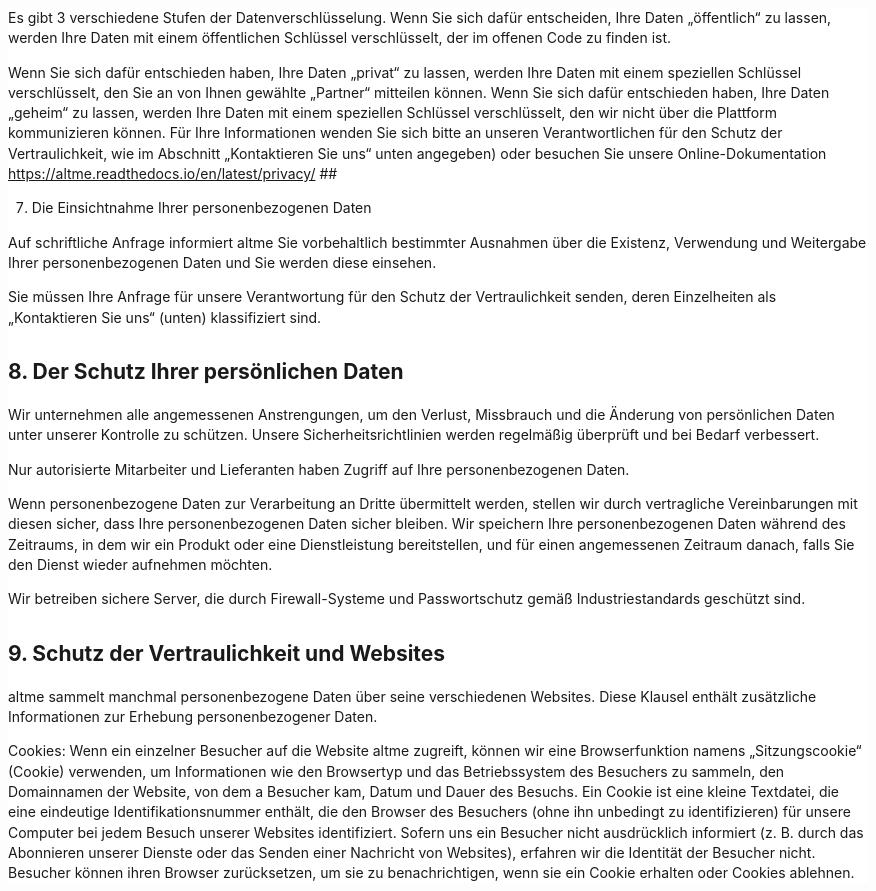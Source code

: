 
Es gibt 3 verschiedene Stufen der Datenverschlüsselung. Wenn Sie sich dafür entscheiden, Ihre Daten „öffentlich“ zu lassen, werden Ihre Daten mit einem öffentlichen Schlüssel verschlüsselt, der im offenen Code zu finden ist.


Wenn Sie sich dafür entschieden haben, Ihre Daten „privat“ zu lassen, werden Ihre Daten mit einem speziellen Schlüssel verschlüsselt, den Sie an von Ihnen gewählte „Partner“ mitteilen können.
Wenn Sie sich dafür entschieden haben, Ihre Daten „geheim“ zu lassen, werden Ihre Daten mit einem speziellen Schlüssel verschlüsselt, den wir nicht über die Plattform kommunizieren können. Für Ihre Informationen wenden Sie sich bitte an unseren Verantwortlichen für den Schutz der Vertraulichkeit, wie im Abschnitt „Kontaktieren Sie uns“ unten angegeben) oder besuchen Sie unsere Online-Dokumentation https://altme.readthedocs.io/en/latest/privacy/ ##


7. Die Einsichtnahme Ihrer personenbezogenen Daten


Auf schriftliche Anfrage informiert altme Sie vorbehaltlich bestimmter Ausnahmen über die Existenz, Verwendung und Weitergabe Ihrer personenbezogenen Daten und Sie werden diese einsehen.


Sie müssen Ihre Anfrage für unsere Verantwortung für den Schutz der Vertraulichkeit senden, deren Einzelheiten als „Kontaktieren Sie uns“ (unten) klassifiziert sind.


## 8. Der Schutz Ihrer persönlichen Daten


Wir unternehmen alle angemessenen Anstrengungen, um den Verlust, Missbrauch und die Änderung von persönlichen Daten unter unserer Kontrolle zu schützen.
Unsere Sicherheitsrichtlinien werden regelmäßig überprüft und bei Bedarf verbessert.


Nur autorisierte Mitarbeiter und Lieferanten haben Zugriff auf Ihre personenbezogenen Daten.


Wenn personenbezogene Daten zur Verarbeitung an Dritte übermittelt werden, stellen wir durch vertragliche Vereinbarungen mit diesen sicher, dass Ihre personenbezogenen Daten sicher bleiben. Wir speichern Ihre personenbezogenen Daten während des Zeitraums, in dem wir ein Produkt oder eine Dienstleistung bereitstellen, und für einen angemessenen Zeitraum danach, falls Sie den Dienst wieder aufnehmen möchten.


Wir betreiben sichere Server, die durch Firewall-Systeme und Passwortschutz gemäß Industriestandards geschützt sind.


## 9. Schutz der Vertraulichkeit und Websites


altme sammelt manchmal personenbezogene Daten über seine verschiedenen Websites. Diese Klausel enthält zusätzliche Informationen zur Erhebung personenbezogener Daten.


Cookies: Wenn ein einzelner Besucher auf die Website altme zugreift, können wir eine Browserfunktion namens „Sitzungscookie“ (Cookie) verwenden, um Informationen wie den Browsertyp und das Betriebssystem des Besuchers zu sammeln, den Domainnamen der Website, von dem a Besucher kam, Datum und Dauer des Besuchs. Ein Cookie ist eine kleine Textdatei, die eine eindeutige Identifikationsnummer enthält, die den Browser des Besuchers (ohne ihn unbedingt zu identifizieren) für unsere Computer bei jedem Besuch unserer Websites identifiziert. Sofern uns ein Besucher nicht ausdrücklich informiert (z. B. durch das Abonnieren unserer Dienste oder das Senden einer Nachricht von Websites), erfahren wir die Identität der Besucher nicht. Besucher können ihren Browser zurücksetzen, um sie zu benachrichtigen, wenn sie ein Cookie erhalten oder Cookies ablehnen.
